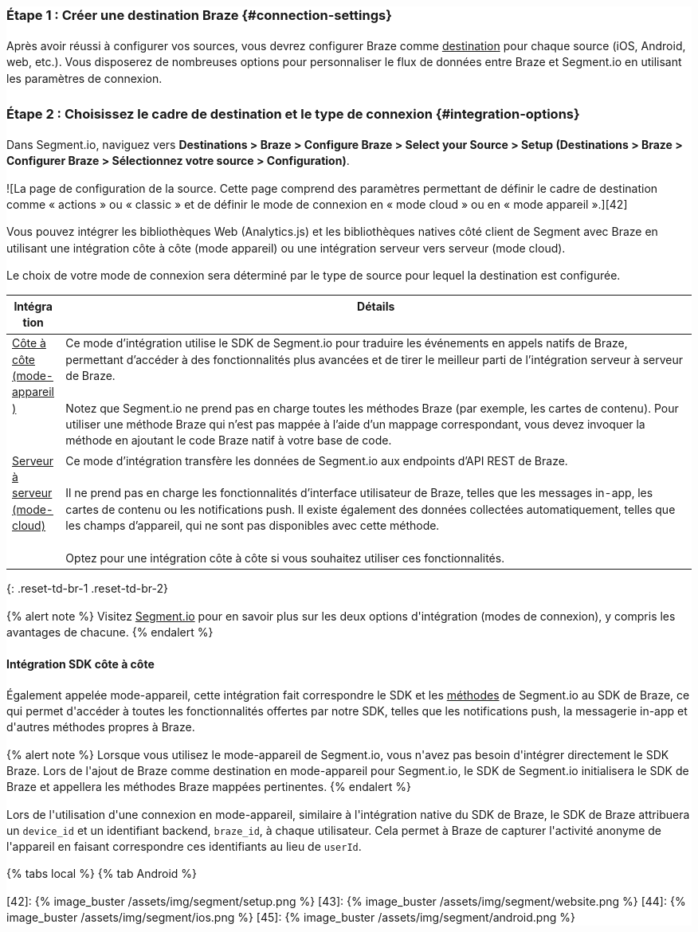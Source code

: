 ### Étape 1 : Créer une destination Braze {#connection-settings}

Après avoir réussi à configurer vos sources, vous devrez configurer Braze comme [destination](https://segment.com/docs/destinations/) pour chaque source (iOS, Android, web, etc.). Vous disposerez de nombreuses options pour personnaliser le flux de données entre Braze et Segment.io en utilisant les paramètres de connexion.

### Étape 2 : Choisissez le cadre de destination et le type de connexion {#integration-options}

Dans Segment.io, naviguez vers **Destinations > Braze > Configure Braze > Select your Source > Setup (Destinations > Braze > Configurer Braze > Sélectionnez votre source > Configuration)**.

![La page de configuration de la source. Cette page comprend des paramètres permettant de définir le cadre de destination comme « actions » ou « classic » et de définir le mode de connexion en « mode cloud » ou en « mode appareil ».][42]

Vous pouvez intégrer les bibliothèques Web (Analytics.js) et les bibliothèques natives côté client de Segment avec Braze en utilisant une intégration côte à côte (mode appareil) ou une intégration serveur vers serveur (mode cloud).

Le choix de votre mode de connexion sera déterminé par le type de source pour lequel la destination est configurée.

| Intégration | Détails |
| ----------- | ------- |
| [Côte à côte<br>(mode-appareil)](#side-by-side-sdk-integration) |Ce mode d’intégration utilise le SDK de Segment.io pour traduire les événements en appels natifs de Braze, permettant d’accéder à des fonctionnalités plus avancées et de tirer le meilleur parti de l’intégration serveur à serveur de Braze.<br><br>Notez que Segment.io ne prend pas en charge toutes les méthodes Braze (par exemple, les cartes de contenu). Pour utiliser une méthode Braze qui n’est pas mappée à l’aide d’un mappage correspondant, vous devez invoquer la méthode en ajoutant le code Braze natif à votre base de code. |
| [Serveur à serveur<br>(mode-cloud)](#server-to-server-integration) | Ce mode d’intégration transfère les données de Segment.io aux endpoints d’API REST de Braze.<br><br>Il ne prend pas en charge les fonctionnalités d’interface utilisateur de Braze, telles que les messages in-app, les cartes de contenu ou les notifications push. Il existe également des données collectées automatiquement, telles que les champs d’appareil, qui ne sont pas disponibles avec cette méthode.<br><br>Optez pour une intégration côte à côte si vous souhaitez utiliser ces fonctionnalités.|
{: .reset-td-br-1 .reset-td-br-2}

{% alert note %}
Visitez [Segment.io](https://segment.com/docs/destinations/#connection-modes) pour en savoir plus sur les deux options d'intégration (modes de connexion), y compris les avantages de chacune.
{% endalert %}

#### Intégration SDK côte à côte

Également appelée mode-appareil, cette intégration fait correspondre le SDK et les [méthodes](#methods) de Segment.io au SDK de Braze, ce qui permet d'accéder à toutes les fonctionnalités offertes par notre SDK, telles que les notifications push, la messagerie in-app et d'autres méthodes propres à Braze. 

{% alert note %}
Lorsque vous utilisez le mode-appareil de Segment.io, vous n'avez pas besoin d'intégrer directement le SDK Braze. Lors de l'ajout de Braze comme destination en mode-appareil pour Segment.io, le SDK de Segment.io initialisera le SDK de Braze et appellera les méthodes Braze mappées pertinentes.
{% endalert %}

Lors de l'utilisation d'une connexion en mode-appareil, similaire à l'intégration native du SDK de Braze, le SDK de Braze attribuera un `device_id` et un identifiant backend, `braze_id`, à chaque utilisateur. Cela permet à Braze de capturer l'activité anonyme de l'appareil en faisant correspondre ces identifiants au lieu de `userId`. 

{% tabs local %}
{% tab Android %}


[5]: https://segment.com
[13]: {{site.baseurl}}/user_guide/data_and_analytics/custom_data/custom_events/#custom-events
[14]: {{site.baseurl}}/user_guide/data_and_analytics/custom_data/custom_attributes/
[18]: {{site.baseurl}}/developer_guide/rest_api/user_data/#user-attributes-object-specification
[19]: {{site.baseurl}}/developer_guide/rest_api/user_data/#user-data
[22]: {{site.baseurl}}/user_guide/data_and_analytics/export_braze_data/export_custom_event_data/#custom-event-data
[23]: {{site.baseurl}}/user_guide/engagement_tools/segments/creating_a_segment/#creating-a-segment
[24]: {{site.baseurl}}/user_guide/data_and_analytics/creating_a_formula/#creating-a-formula
[25]: {{site.baseurl}}/user_guide/data_and_analytics/user_data_collection/#user-data-collection
[26]: {{site.baseurl}}/user_guide/engagement_tools/segments/creating_a_segment/#creating-a-segment
[27]: {{site.baseurl}}/user_guide/data_and_analytics/reporting/understanding_your_app_usage_data/
[28]: {{site.baseurl}}/user_guide/data_and_analytics/export_braze_data/exporting_revenue_data/#revenue-data
[34]: {{site.baseurl}}/developer_guide/platform_integration_guides/ios/initial_sdk_setup/
[35]: {{site.baseurl}}/developer_guide/platform_integration_guides/android/initial_sdk_setup/android_sdk_integration/
[36]: https://segment.com/docs/sources/#server
[38]: {{site.baseurl}}/developer_guide/platform_integration_guides/web/initial_sdk_setup/
[39]: {{site.baseurl}}/developer_guide/rest_api/basics/#app-group-rest-api-keys
[40]: {{site.baseurl}}/developer_guide/rest_api/basics/#endpoints
[41]: https://segment.com/docs/spec/identify/#user-id
[42]: {% image_buster /assets/img/segment/setup.png %}
[43]: {% image_buster /assets/img/segment/website.png %}
[44]: {% image_buster /assets/img/segment/ios.png %}
[45]: {% image_buster /assets/img/segment/android.png %}